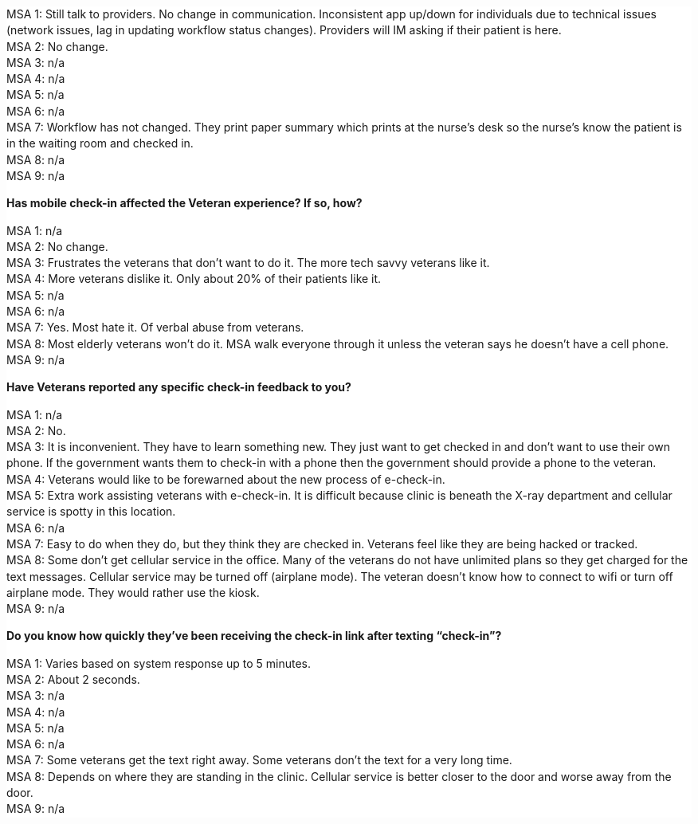 MSA 1: Still talk to providers. No change in communication. Inconsistent app up/down for individuals due to technical issues (network issues, lag in updating workflow status changes). Providers will IM asking if their patient is here.<br>
MSA 2: No change.<br>
MSA 3: n/a<br>
MSA 4: n/a<br>
MSA 5: n/a<br>
MSA 6: n/a<br>
MSA 7: Workflow has not changed. They print paper summary which prints at the nurse’s desk so the nurse’s know the patient is in the waiting room and checked in.<br>
MSA 8: n/a<br>
MSA 9: n/a

**Has mobile check-in affected the Veteran experience? If so, how?**

MSA 1: n/a<br>
MSA 2: No change.<br>
MSA 3: Frustrates the veterans that don’t want to do it. The more tech savvy veterans like it.<br>
MSA 4: More veterans dislike it. Only about 20% of their patients like it.<br>
MSA 5: n/a<br>
MSA 6: n/a<br>
MSA 7: Yes. Most hate it. Of verbal abuse from veterans.<br>
MSA 8: Most elderly veterans won’t do it. MSA walk everyone through it unless the veteran says he doesn’t have a cell phone.<br>
MSA 9: n/a

**Have Veterans reported any specific check-in feedback to you?**

MSA 1: n/a<br>
MSA 2: No.<br>
MSA 3: It is inconvenient. They have to learn something new. They just want to get checked in and don’t want to use their own phone. If the government wants them to check-in with a phone then the government should provide a phone to the veteran.<br>
MSA 4: Veterans would like to be forewarned about the new process of e-check-in.<br>
MSA 5: Extra work assisting veterans with e-check-in. It is difficult because clinic is beneath the X-ray department and cellular service is spotty in this location.<br>
MSA 6: n/a<br>
MSA 7: Easy to do when they do, but they think they are checked in. Veterans feel like they are being hacked or tracked.<br>
MSA 8: Some don’t get cellular service in the office. Many of the veterans do not have unlimited plans so they get charged for the text messages. Cellular service may be turned off (airplane mode). The veteran doesn’t know how to connect to wifi or turn off airplane mode. They would rather use the kiosk.<br>
MSA 9: n/a

**Do you know how quickly they’ve been receiving the check-in link after texting “check-in”?**

MSA 1: Varies based on system response up to 5 minutes.<br>
MSA 2: About 2 seconds.<br>
MSA 3: n/a<br>
MSA 4: n/a<br>
MSA 5: n/a<br>
MSA 6: n/a<br>
MSA 7: Some veterans get the text right away. Some veterans don’t the text for a very long time.<br>
MSA 8: Depends on where they are standing in the clinic. Cellular service is better closer to the door and worse away from the door.<br>
MSA 9: n/a
